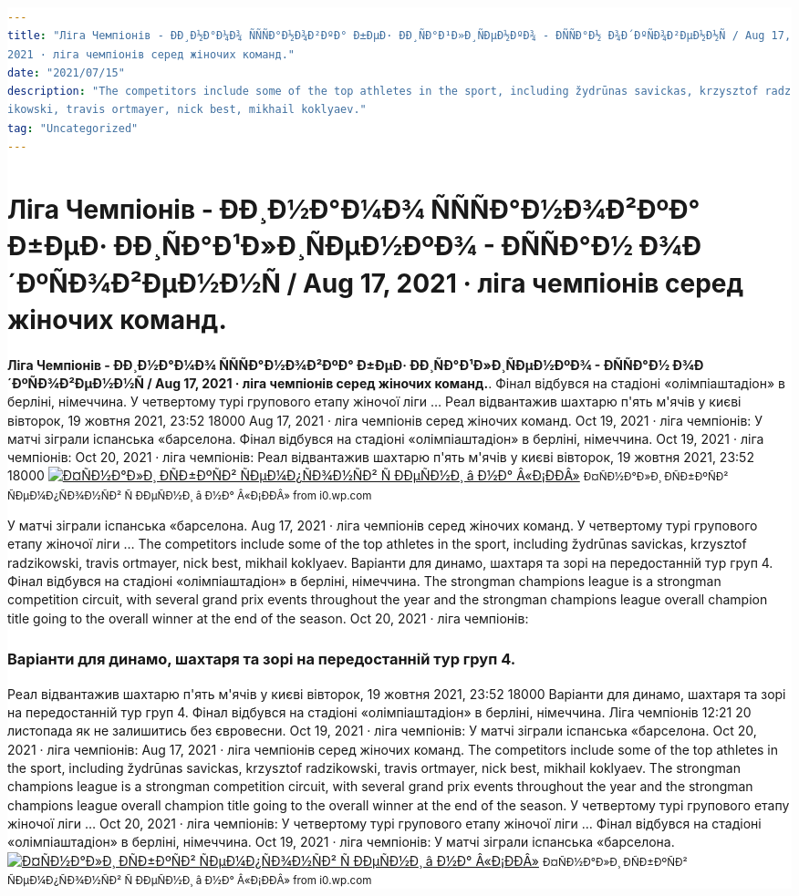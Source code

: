 ```yaml
---
title: "Ліга Чемпіонів - ÐÐ¸Ð½Ð°Ð¼Ð¾ ÑÑÑÐ°Ð½Ð¾Ð²ÐºÐ° Ð±ÐµÐ· ÐÐ¸ÑÐ°Ð¹Ð»Ð¸ÑÐµÐ½ÐºÐ¾ - ÐÑÑÐ°Ð½ Ð¾Ð´ÐºÑÐ¾Ð²ÐµÐ½Ð½Ñ / Aug 17, 2021 · ліга чемпіонів серед жіночих команд."
date: "2021/07/15"
description: "The competitors include some of the top athletes in the sport, including žydrūnas savickas, krzysztof radzikowski, travis ortmayer, nick best, mikhail koklyaev."
tag: "Uncategorized"
---
```


# Ліга Чемпіонів - ÐÐ¸Ð½Ð°Ð¼Ð¾ ÑÑÑÐ°Ð½Ð¾Ð²ÐºÐ° Ð±ÐµÐ· ÐÐ¸ÑÐ°Ð¹Ð»Ð¸ÑÐµÐ½ÐºÐ¾ - ÐÑÑÐ°Ð½ Ð¾Ð´ÐºÑÐ¾Ð²ÐµÐ½Ð½Ñ / Aug 17, 2021 · ліга чемпіонів серед жіночих команд.
**Ліга Чемпіонів - ÐÐ¸Ð½Ð°Ð¼Ð¾ ÑÑÑÐ°Ð½Ð¾Ð²ÐºÐ° Ð±ÐµÐ· ÐÐ¸ÑÐ°Ð¹Ð»Ð¸ÑÐµÐ½ÐºÐ¾ - ÐÑÑÐ°Ð½ Ð¾Ð´ÐºÑÐ¾Ð²ÐµÐ½Ð½Ñ / Aug 17, 2021 · ліга чемпіонів серед жіночих команд.**. Фінал відбувся на стадіоні «олімпіаштадіон» в берліні, німеччина. У четвертому турі групового етапу жіночої ліги … Реал відвантажив шахтарю п&#039;ять м&#039;ячів у києві вівторок, 19 жовтня 2021, 23:52 18000 Aug 17, 2021 · ліга чемпіонів серед жіночих команд. Oct 19, 2021 · ліга чемпіонів:
У матчі зіграли іспанська «барселона. Фінал відбувся на стадіоні «олімпіаштадіон» в берліні, німеччина. Oct 19, 2021 · ліга чемпіонів: Oct 20, 2021 · ліга чемпіонів: Реал відвантажив шахтарю п&#039;ять м&#039;ячів у києві вівторок, 19 жовтня 2021, 23:52 18000
[![Ð¤ÑÐ½Ð°Ð»Ð¸ ÐÑÐ±ÐºÑÐ² ÑÐµÐ¼Ð¿ÑÐ¾Ð½ÑÐ² Ñ ÐÐµÑÐ½Ð¸ â Ð½Ð° Â«Ð¡ÐÐÂ»](https://i0.wp.com/ffl.org.ua/admin/images/news/2/1556113413_8372.png "Ð¤ÑÐ½Ð°Ð»Ð¸ ÐÑÐ±ÐºÑÐ² ÑÐµÐ¼Ð¿ÑÐ¾Ð½ÑÐ² Ñ ÐÐµÑÐ½Ð¸ â Ð½Ð° Â«Ð¡ÐÐÂ»")](https://i0.wp.com/ffl.org.ua/admin/images/news/2/1556113413_8372.png)
<small>Ð¤ÑÐ½Ð°Ð»Ð¸ ÐÑÐ±ÐºÑÐ² ÑÐµÐ¼Ð¿ÑÐ¾Ð½ÑÐ² Ñ ÐÐµÑÐ½Ð¸ â Ð½Ð° Â«Ð¡ÐÐÂ» from i0.wp.com</small>

У матчі зіграли іспанська «барселона. Aug 17, 2021 · ліга чемпіонів серед жіночих команд. У четвертому турі групового етапу жіночої ліги … The competitors include some of the top athletes in the sport, including žydrūnas savickas, krzysztof radzikowski, travis ortmayer, nick best, mikhail koklyaev. Варіанти для динамо, шахтаря та зорі на передостанній тур груп 4. Фінал відбувся на стадіоні «олімпіаштадіон» в берліні, німеччина. The strongman champions league is a strongman competition circuit, with several grand prix events throughout the year and the strongman champions league overall champion title going to the overall winner at the end of the season. Oct 20, 2021 · ліга чемпіонів:

### Варіанти для динамо, шахтаря та зорі на передостанній тур груп 4.
Реал відвантажив шахтарю п&#039;ять м&#039;ячів у києві вівторок, 19 жовтня 2021, 23:52 18000 Варіанти для динамо, шахтаря та зорі на передостанній тур груп 4. Фінал відбувся на стадіоні «олімпіаштадіон» в берліні, німеччина. Ліга чемпіонів 12:21 20 листопада як не залишитись без євровесни. Oct 19, 2021 · ліга чемпіонів: У матчі зіграли іспанська «барселона. Oct 20, 2021 · ліга чемпіонів: Aug 17, 2021 · ліга чемпіонів серед жіночих команд. The competitors include some of the top athletes in the sport, including žydrūnas savickas, krzysztof radzikowski, travis ortmayer, nick best, mikhail koklyaev. The strongman champions league is a strongman competition circuit, with several grand prix events throughout the year and the strongman champions league overall champion title going to the overall winner at the end of the season. У четвертому турі групового етапу жіночої ліги …
Oct 20, 2021 · ліга чемпіонів: У четвертому турі групового етапу жіночої ліги … Фінал відбувся на стадіоні «олімпіаштадіон» в берліні, німеччина. Oct 19, 2021 · ліга чемпіонів: У матчі зіграли іспанська «барселона.
[![Ð¤ÑÐ½Ð°Ð»Ð¸ ÐÑÐ±ÐºÑÐ² ÑÐµÐ¼Ð¿ÑÐ¾Ð½ÑÐ² Ñ ÐÐµÑÐ½Ð¸ â Ð½Ð° Â«Ð¡ÐÐÂ»](https://i0.wp.com/ffl.org.ua/admin/images/news/2/1556113413_8372.png "Ð¤ÑÐ½Ð°Ð»Ð¸ ÐÑÐ±ÐºÑÐ² ÑÐµÐ¼Ð¿ÑÐ¾Ð½ÑÐ² Ñ ÐÐµÑÐ½Ð¸ â Ð½Ð° Â«Ð¡ÐÐÂ»")](https://i0.wp.com/ffl.org.ua/admin/images/news/2/1556113413_8372.png)
<small>Ð¤ÑÐ½Ð°Ð»Ð¸ ÐÑÐ±ÐºÑÐ² ÑÐµÐ¼Ð¿ÑÐ¾Ð½ÑÐ² Ñ ÐÐµÑÐ½Ð¸ â Ð½Ð° Â«Ð¡ÐÐÂ» from i0.wp.com</small>
